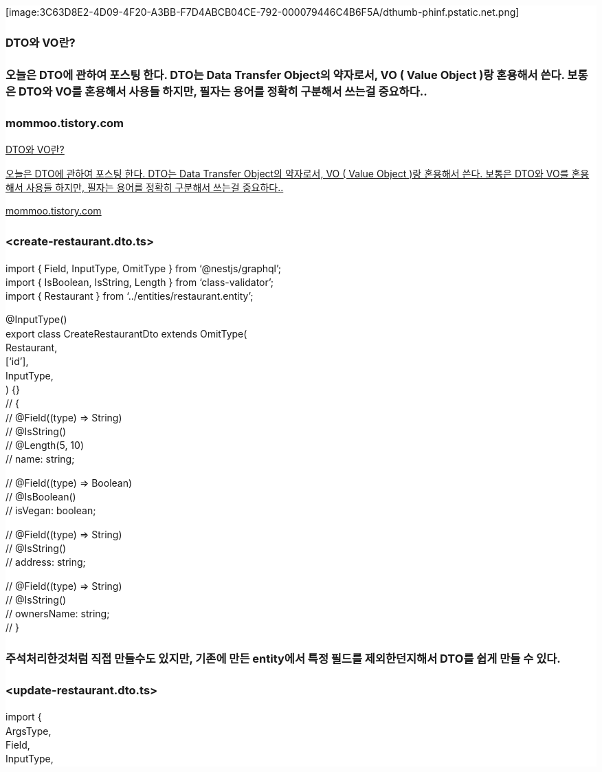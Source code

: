 [image:3C63D8E2-4D09-4F20-A3BB-F7D4ABCB04CE-792-000079446C4B6F5A/dthumb-phinf.pstatic.net.png]  
### DTO와 VO란?   
###  오늘은 DTO에 관하여 포스팅 한다. DTO는 Data Transfer Object의 약자로서, VO ( Value Object )랑 혼용해서 쓴다. 보통은 DTO와 VO를 혼용해서 사용들 하지만, 필자는 용어를 정확히 구분해서 쓰는걸 중요하다..   
###  mommoo.tistory.com  
  
[DTO와 VO란?](https://mommoo.tistory.com/61)  
  
[오늘은 DTO에 관하여 포스팅 한다. DTO는 Data Transfer Object의 약자로서, VO ( Value Object )랑 혼용해서 쓴다. 보통은 DTO와 VO를 혼용해서 사용들 하지만, 필자는 용어를 정확히 구분해서 쓰는걸 중요하다..](https://mommoo.tistory.com/61)  
  
[mommoo.tistory.com](https://mommoo.tistory.com/61)  
  
  
### <create-restaurant.dto.ts>  
  
import { Field, InputType, OmitType } from ‘@nestjs/graphql’;  
import { IsBoolean, IsString, Length } from ‘class-validator’;  
import { Restaurant } from ‘../entities/restaurant.entity’;  
  
@InputType()  
export class CreateRestaurantDto extends OmitType(  
  Restaurant,  
  [‘id’],  
  InputType,  
) {}  
//  {  
//   @Field((type) => String)  
//   @IsString()  
//   @Length(5, 10)  
//   name: string;  
  
//   @Field((type) => Boolean)  
//   @IsBoolean()  
//   isVegan: boolean;  
  
//   @Field((type) => String)  
//   @IsString()  
//   address: string;  
  
//   @Field((type) => String)  
//   @IsString()  
//   ownersName: string;  
// }  
### 주석처리한것처럼 직접 만들수도 있지만, 기존에 만든 entity에서 특정 필드를 제외한던지해서 DTO를 쉽게 만들 수 있다.  
  
  
  
### <update-restaurant.dto.ts>  
  
import {  
  ArgsType,  
  Field,  
  InputType,  
  